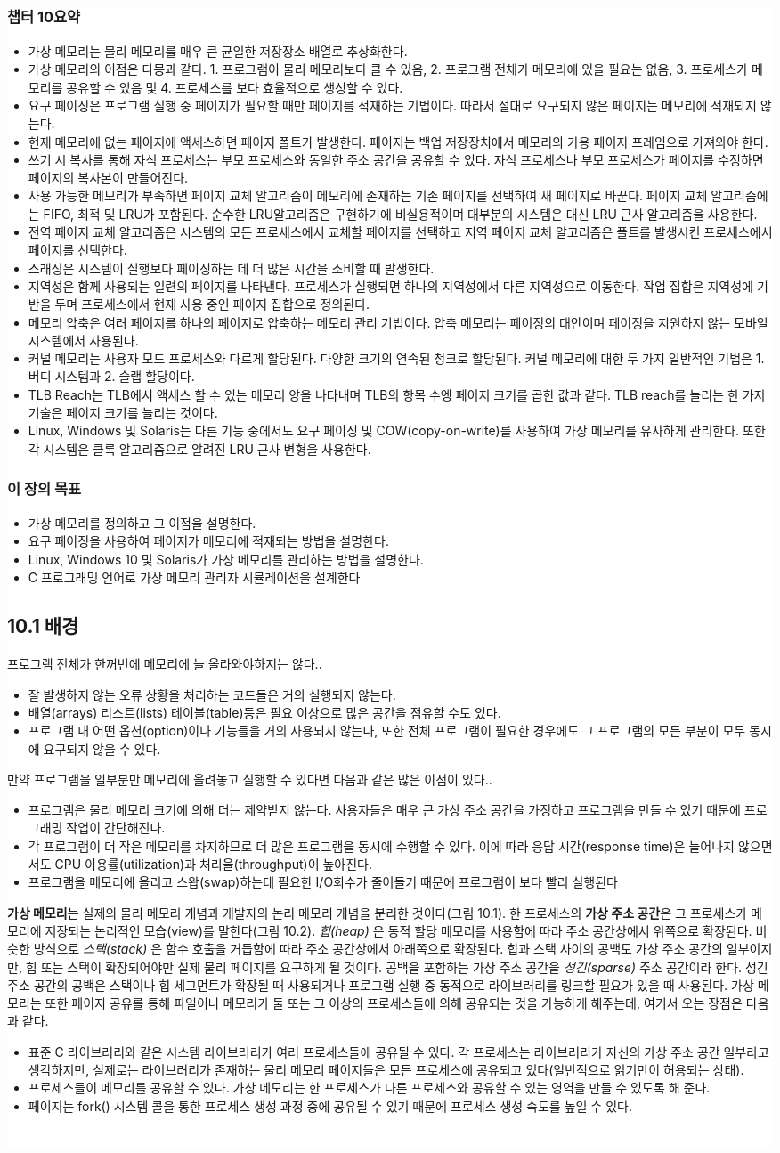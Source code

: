 ### 챕터 10요약
- 가상 메모리는 물리 메모리를 매우 큰 균일한 저장장소 배열로 추상화한다.
- 가상 메모리의 이점은 다믕과 같다. 1. 프로그램이 물리 메모리보다 클 수 있음, 2. 프로그램 전체가 메모리에 있을 필요는 없음, 3. 프로세스가 메모리를 공유할 수 있음 및 4. 프로세스를 보다 효율적으로 생성할 수 있다.
- 요구 페이징은 프로그램 실행 중 페이지가 필요할 때만 페이지를 적재하는 기법이다. 따라서 절대로 요구되지 않은 페이지는 메모리에 적재되지 않는다.
- 현재 메모리에 없는 페이지에 액세스하면 페이지 폴트가 발생한다. 페이지는 백업 저장장치에서 메모리의 가용 페이지 프레임으로 가져와야 한다.
- 쓰기 시 복사를 통해 자식 프로세스는 부모 프로세스와 동일한 주소 공간을 공유할 수 있다. 자식 프로세스나 부모 프로세스가 페이지를 수정하면 페이지의 복사본이 만들어진다.
- 사용 가능한 메모리가 부족하면 페이지 교체 알고리즘이 메모리에 존재하는 기존 페이지를 선택하여 새 페이지로 바꾼다. 페이지 교체 알고리즘에는 FIFO, 최적 및 LRU가 포함된다. 순수한 LRU알고리즘은 구현하기에 비실용적이며 대부분의 시스템은 대신 LRU 근사 알고리즘을 사용한다.
- 전역 페이지 교체 알고리즘은 시스템의 모든 프로세스에서 교체할 페이지를 선택하고 지역 페이지 교체 알고리즘은 폴트를 발생시킨 프로세스에서 페이지를 선택한다.
- 스래싱은 시스템이 실행보다 페이징하는 데 더 많은 시간을 소비할 때 발생한다.
- 지역성은 함께 사용되는 일련의 페이지를 나타낸다. 프로세스가 실행되면 하나의 지역성에서 다른 지역성으로 이동한다. 작업 집합은 지역성에 기반을 두며 프로세스에서 현재 사용 중인 페이지 집합으로 정의된다.
- 메모리 압축은 여러 페이지를 하나의 페이지로 압축하는 메모리 관리 기법이다. 압축 메모리는 페이징의 대안이며 페이징을 지원하지 않는 모바일 시스템에서 사용된다.
- 커널 메모리는 사용자 모드 프로세스와 다르게 할당된다. 다양한 크기의 연속된 청크로 할당된다. 커널 메모리에 대한 두 가지 일반적인 기법은 1. 버디 시스템과 2. 슬랩 할당이다.
- TLB Reach는 TLB에서 액세스 할 수 있는 메모리 양을 나타내며 TLB의 항목 수엥 페이지 크기를 곱한 값과 같다. TLB reach를 늘리는 한 가지 기술은 페이지 크기를 늘리는 것이다.
- Linux, Windows 및 Solaris는 다른 기능 중에서도 요구 페이징 및 COW(copy-on-write)를 사용하여 가상 메모리를 유사하게 관리한다. 또한 각 시스템은 클록 알고리즘으로 알려진 LRU 근사 변형을 사용한다.

### 이 장의 목표
- 가상 메모리를 정의하고 그 이점을 설명한다.
- 요구 페이징을 사용하여 페이지가 메모리에 적재되는 방법을 설명한다.
- Linux, Windows 10 및 Solaris가 가상 메모리를 관리하는 방법을 설명한다.
- C 프로그래밍 언어로 가상 메모리 관리자 시뮬레이션을 설계한다

## 10.1 배경
프로그램 전체가 한꺼번에 메모리에 늘 올라와야하지는 않다..
- 잘 발생하지 않는 오류 상황을 처리하는 코드들은 거의 실행되지 않는다.
- 배열(arrays) 리스트(lists) 테이블(table)등은 필요 이상으로 많은 공간을 점유할 수도 있다.
- 프로그램 내 어떤 옵션(option)이나 기능들을 거의 사용되지 않는다, 또한 전체 프로그램이 필요한 경우에도 그 프로그램의 모든 부분이 모두 동시에 요구되지 않을 수 있다.

만약 프로그램을 일부분만 메모리에 올려놓고 실행할 수 있다면 다음과 같은 많은 이점이 있다..
- 프로그램은 물리 메모리 크기에 의해 더는 제약받지 않는다. 사용자들은 매우 큰 가상 주소 공간을 가정하고 프로그램을 만들 수 있기 때문에 프로그래밍 작업이 간단해진다.
- 각 프로그램이 더 작은 메모리를 차지하므로 더 많은 프로그램을 동시에 수행할 수 있다. 이에 따라 응답 시간(response time)은 늘어나지 않으면서도 CPU 이용률(utilization)과 처리율(throughput)이 높아진다.
- 프로그램을 메모리에 올리고 스왑(swap)하는데 필요한 I/O회수가 줄어들기 때문에 프로그램이 보다 빨리 실행된다

**가상 메모리**는 실제의 물리 메모리 개념과 개발자의 논리 메모리 개념을 분리한 것이다(그림 10.1).
한 프로세스의 **가상 주소 공간**은 그 프로세스가 메모리에 저장되는 논리적인 모습(view)를 말한다(그림 10.2).
*힙(heap)* 은 동적 할당 메모리를 사용함에 따라 주소 공간상에서 위쪽으로 확장된다. 비슷한 방식으로 *스택(stack)* 은 함수 호출을 거듭함에 따라 주소 공간상에서 아래쪽으로 확장된다.
힙과 스택 사이의 공백도 가상 주소 공간의 일부이지만, 힙 또는 스택이 확장되어야만 실제 물리 페이지를 요구하게 될 것이다.
공백을 포함하는 가상 주소 공간을 *성긴(sparse)* 주소 공간이라 한다. 성긴 주소 공간의 공백은 스택이나 힙 세그먼트가 확장될 때 사용되거나 프로그램 실행 중 동적으로 라이브러리를 링크할 필요가 있을 때 사용된다.
가상 메모리는 또한 페이지 공유를 통해 파일이나 메모리가 둘 또는 그 이상의 프로세스들에 의해 공유되는 것을 가능하게 해주는데, 여기서 오는 장점은 다음과 같다.
- 표준 C 라이브러리와 같은 시스템 라이브러리가 여러 프로세스들에 공유될 수 있다. 각 프로세스는 라이브러리가 자신의 가상 주소 공간 일부라고 생각하지만, 실제로는 라이브러리가 존재하는 물리 메모리 페이지들은 모든 프로세스에 공유되고 있다(일반적으로 읽기만이 허용되는 상태).
- 프로세스들이 메모리를 공유할 수 있다. 가상 메모리는 한 프로세스가 다른 프로세스와 공유할 수 있는 영역을 만들 수 있도록 해 준다.
- 페이지는 fork() 시스템 콜을 통한 프로세스 생성 과정 중에 공유될 수 있기 때문에 프로세스 생성 속도를 높일 수 있다.
<br>
